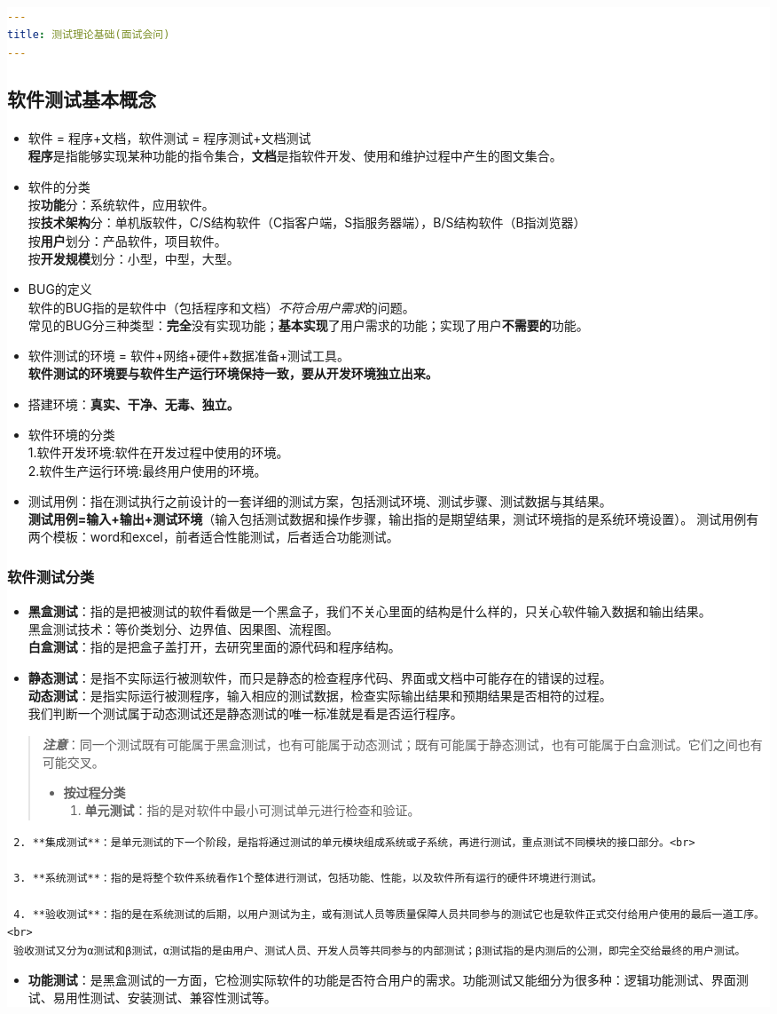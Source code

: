 ```yaml
---
title: 测试理论基础(面试会问)
---
```



软件测试基本概念
----

 - 软件 = 程序+文档，软件测试 = 程序测试+文档测试<br>
   **程序**是指能够实现某种功能的指令集合，**文档**是指软件开发、使用和维护过程中产生的图文集合。

 - 软件的分类<br>
   按**功能**分：系统软件，应用软件。<br>
    按**技术架构**分：单机版软件，C/S结构软件（C指客户端，S指服务器端），B/S结构软件（B指浏览器）<br>
    按**用户**划分：产品软件，项目软件。<br>
    按**开发规模**划分：小型，中型，大型。<br>

 - BUG的定义<br>
   软件的BUG指的是软件中（包括程序和文档）*不符合用户需求*的问题。<br>
    常见的BUG分三种类型：**完全**没有实现功能；**基本实现**了用户需求的功能；实现了用户**不需要的**功能。<br>

 - 软件测试的环境 = 软件+网络+硬件+数据准备+测试工具。<br>
   **软件测试的环境要与软件生产运行环境保持一致，要从开发环境独立出来。**
 - 搭建环境：**真实、干净、无毒、独立。**

 - 软件环境的分类<br>
   1.软件开发环境:软件在开发过程中使用的环境。<br>
    2.软件生产运行环境:最终用户使用的环境。


 - 测试用例：指在测试执行之前设计的一套详细的测试方案，包括测试环境、测试步骤、测试数据与其结果。<br>
   **测试用例=输入+输出+测试环境**（输入包括测试数据和操作步骤，输出指的是期望结果，测试环境指的是系统环境设置）。 测试用例有两个模板：word和excel，前者适合性能测试，后者适合功能测试。

 ### 软件测试分类

   - **黑盒测试**：指的是把被测试的软件看做是一个黑盒子，我们不关心里面的结构是什么样的，只关心软件输入数据和输出结果。<br>
     黑盒测试技术：等价类划分、边界值、因果图、流程图。<br>
     **白盒测试**：指的是把盒子盖打开，去研究里面的源代码和程序结构。

   - **静态测试**：是指不实际运行被测软件，而只是静态的检查程序代码、界面或文档中可能存在的错误的过程。<br>
     **动态测试**：是指实际运行被测程序，输入相应的测试数据，检查实际输出结果和预期结果是否相符的过程。<br>
     我们判断一个测试属于动态测试还是静态测试的唯一标准就是看是否运行程序。<br>

   > ***注意***：同一个测试既有可能属于黑盒测试，也有可能属于动态测试；既有可能属于静态测试，也有可能属于白盒测试。它们之间也有可能交叉。
   >
   >  - **按过程分类**
   >    1. **单元测试**：指的是对软件中最小可测试单元进行检查和验证。<br>

     2. **集成测试**：是单元测试的下一个阶段，是指将通过测试的单元模块组成系统或子系统，再进行测试，重点测试不同模块的接口部分。<br>
       
     3. **系统测试**：指的是将整个软件系统看作1个整体进行测试，包括功能、性能，以及软件所有运行的硬件环境进行测试。
     
     4. **验收测试**：指的是在系统测试的后期，以用户测试为主，或有测试人员等质量保障人员共同参与的测试它也是软件正式交付给用户使用的最后一道工序。<br>
     验收测试又分为α测试和β测试，α测试指的是由用户、测试人员、开发人员等共同参与的内部测试；β测试指的是内测后的公测，即完全交给最终的用户测试。

   - **功能测试**：是黑盒测试的一方面，它检测实际软件的功能是否符合用户的需求。功能测试又能细分为很多种：逻辑功能测试、界面测试、易用性测试、安装测试、兼容性测试等。
